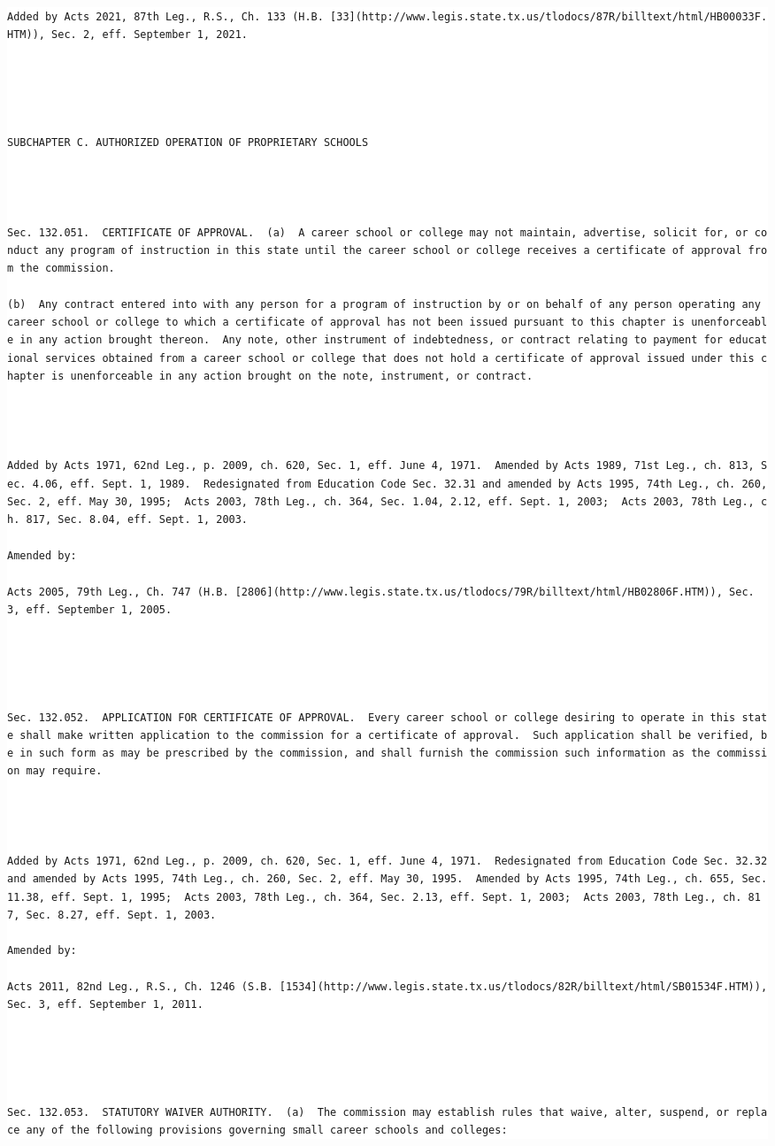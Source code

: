     
    
    
    Added by Acts 2021, 87th Leg., R.S., Ch. 133 (H.B. [33](http://www.legis.state.tx.us/tlodocs/87R/billtext/html/HB00033F.HTM)), Sec. 2, eff. September 1, 2021.
    
    
    
    
    
    SUBCHAPTER C. AUTHORIZED OPERATION OF PROPRIETARY SCHOOLS
    
      
    
    
    Sec. 132.051.  CERTIFICATE OF APPROVAL.  (a)  A career school or college may not maintain, advertise, solicit for, or conduct any program of instruction in this state until the career school or college receives a certificate of approval from the commission.
    
    (b)  Any contract entered into with any person for a program of instruction by or on behalf of any person operating any career school or college to which a certificate of approval has not been issued pursuant to this chapter is unenforceable in any action brought thereon.  Any note, other instrument of indebtedness, or contract relating to payment for educational services obtained from a career school or college that does not hold a certificate of approval issued under this chapter is unenforceable in any action brought on the note, instrument, or contract.
    
    
    
    
    Added by Acts 1971, 62nd Leg., p. 2009, ch. 620, Sec. 1, eff. June 4, 1971.  Amended by Acts 1989, 71st Leg., ch. 813, Sec. 4.06, eff. Sept. 1, 1989.  Redesignated from Education Code Sec. 32.31 and amended by Acts 1995, 74th Leg., ch. 260, Sec. 2, eff. May 30, 1995;  Acts 2003, 78th Leg., ch. 364, Sec. 1.04, 2.12, eff. Sept. 1, 2003;  Acts 2003, 78th Leg., ch. 817, Sec. 8.04, eff. Sept. 1, 2003.
    
    Amended by: 
    
    Acts 2005, 79th Leg., Ch. 747 (H.B. [2806](http://www.legis.state.tx.us/tlodocs/79R/billtext/html/HB02806F.HTM)), Sec. 3, eff. September 1, 2005.
    
    
    
    
    
    Sec. 132.052.  APPLICATION FOR CERTIFICATE OF APPROVAL.  Every career school or college desiring to operate in this state shall make written application to the commission for a certificate of approval.  Such application shall be verified, be in such form as may be prescribed by the commission, and shall furnish the commission such information as the commission may require.
    
    
    
    
    Added by Acts 1971, 62nd Leg., p. 2009, ch. 620, Sec. 1, eff. June 4, 1971.  Redesignated from Education Code Sec. 32.32 and amended by Acts 1995, 74th Leg., ch. 260, Sec. 2, eff. May 30, 1995.  Amended by Acts 1995, 74th Leg., ch. 655, Sec. 11.38, eff. Sept. 1, 1995;  Acts 2003, 78th Leg., ch. 364, Sec. 2.13, eff. Sept. 1, 2003;  Acts 2003, 78th Leg., ch. 817, Sec. 8.27, eff. Sept. 1, 2003.
    
    Amended by: 
    
    Acts 2011, 82nd Leg., R.S., Ch. 1246 (S.B. [1534](http://www.legis.state.tx.us/tlodocs/82R/billtext/html/SB01534F.HTM)), Sec. 3, eff. September 1, 2011.
    
    
    
    
    
    Sec. 132.053.  STATUTORY WAIVER AUTHORITY.  (a)  The commission may establish rules that waive, alter, suspend, or replace any of the following provisions governing small career schools and colleges:
    